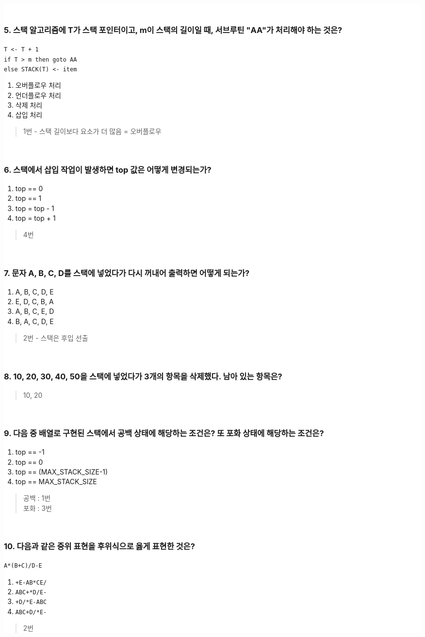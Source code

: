 <br/>

### 5. 스택 알고리즘에 T가 스택 포인터이고, m이 스택의 길이일 때, 서브루틴 "AA"가 처리해야 하는 것은? 
```
T <- T + 1
if T > m then goto AA
else STACK(T) <- item
```
1. 오버플로우 처리
2. 언더플로우 처리
3. 삭제 처리
4. 삽입 처리
> 1번 - 스택 길이보다 요소가 더 많음 = 오버플로우

<br/>

### 6. 스택에서 삽입 작업이 발생하면 top 값은 어떻게 변경되는가?
1. top == 0
2. top == 1
3. top = top - 1
4. top = top + 1
> 4번

<br/>

### 7. 문자 A, B, C, D를 스택에 넣었다가 다시 꺼내어 출력하면 어떻게 되는가?
1. A, B, C, D, E
2. E, D, C, B, A
3. A, B, C, E, D
4. B, A, C, D, E
> 2번 - 스택은 후입 선출

<br/>

### 8. 10, 20, 30, 40, 50을 스택에 넣었다가 3개의 항목을 삭제했다. 남아 있는 항목은? 
> 10, 20

<br/>

### 9. 다음 중 배열로 구현된 스택에서 공백 상태에 해당하는 조건은? 또 포화 상태에 해당하는 조건은?
1. top == -1
2. top == 0
3. top == (MAX_STACK_SIZE-1)
4. top == MAX_STACK_SIZE
> 공백 : 1번<br/>
> 포화 : 3번

<br/>

### 10. 다음과 같은 중위 표현을 후위식으로 옳게 표현한 것은?
```
A*(B+C)/D-E
```
1. `+E-AB*CE/`
2. `ABC+*D/E-`
3. `+D/*E-ABC`
4. `ABC+D/*E-`
> 2번
